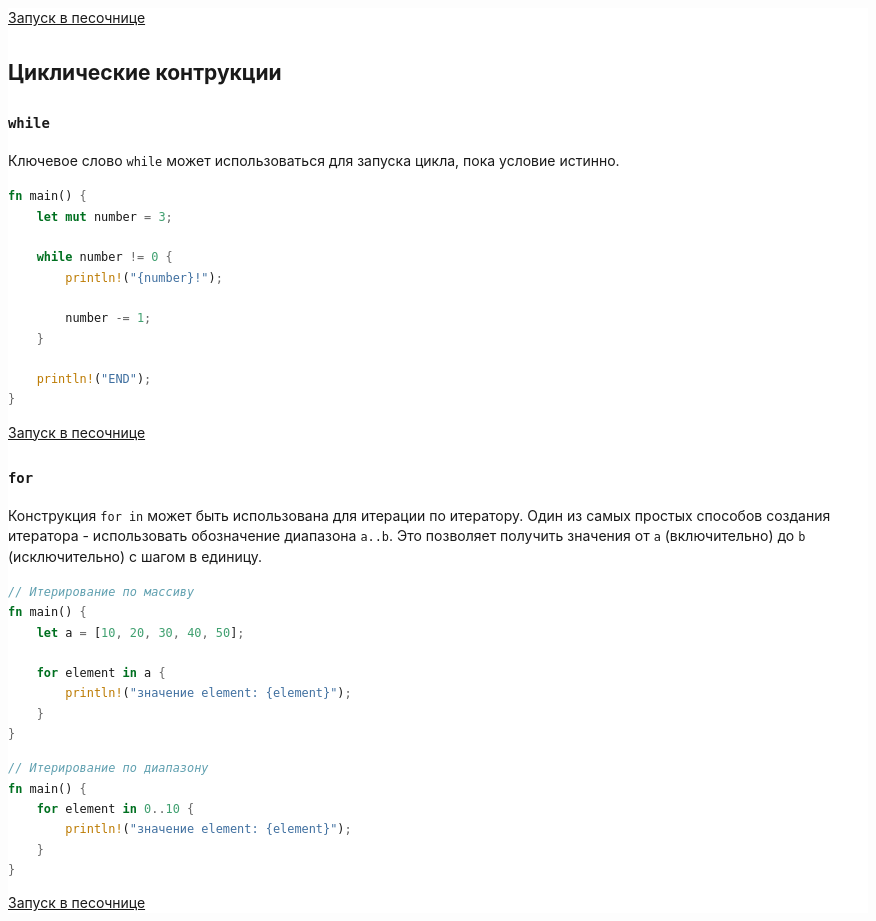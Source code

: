 [Запуск в песочнице](https://play.rust-lang.org/?version=stable&mode=debug&edition=2021&gist=fde0750bf127371661dd26edd3f25792)

## Циклические контрукции

### ```while```

Ключевое слово ```while``` может использоваться для запуска цикла, пока условие истинно.

```rs
fn main() {
    let mut number = 3;

    while number != 0 {
        println!("{number}!");

        number -= 1;
    }

    println!("END");
}
```

[Запуск в песочнице](https://play.rust-lang.org/?version=stable&mode=debug&edition=2021&gist=57b213dbfef66160fa9b129d9ec4f596)

### ```for```

Конструкция ```for in``` может быть использована для итерации по итератору. Один из самых простых способов создания итератора - использовать обозначение диапазона ```a..b```. Это позволяет получить значения от ```a``` (включительно) до ```b``` (исключительно) с шагом в единицу.

```rs
// Итерирование по массиву
fn main() {
    let a = [10, 20, 30, 40, 50];

    for element in a {
        println!("значение element: {element}");
    }
}
```

```rs
// Итерирование по диапазону
fn main() {
    for element in 0..10 {
        println!("значение element: {element}");
    }
}
```

[Запуск в песочнице](https://play.rust-lang.org/?version=stable&mode=debug&edition=2021&gist=939a143a2c6860e8563cff365098723b)
